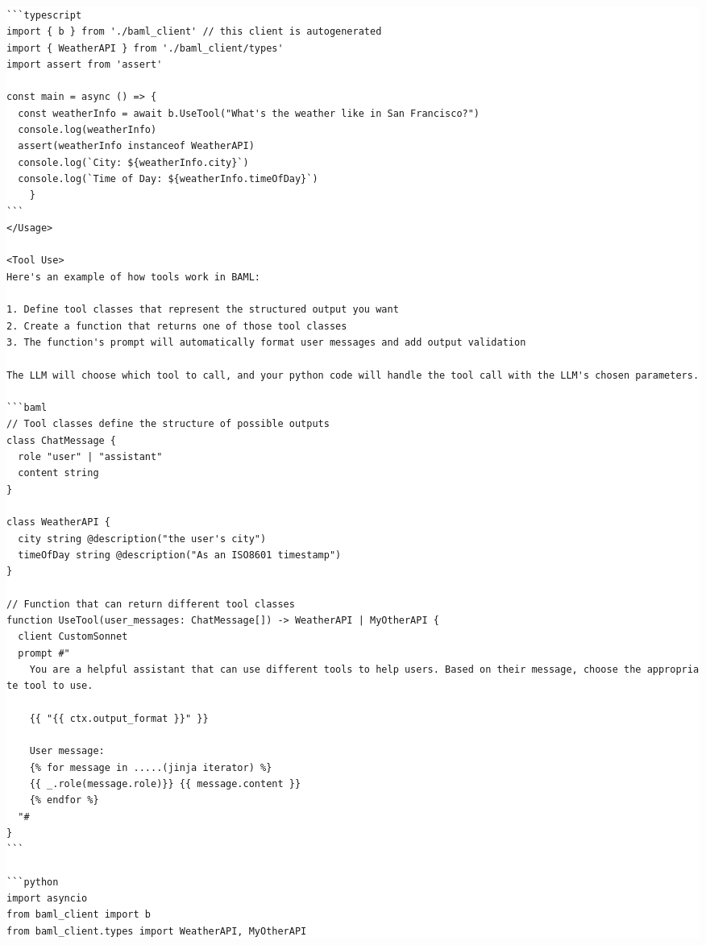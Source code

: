     ```typescript
    import { b } from './baml_client' // this client is autogenerated
    import { WeatherAPI } from './baml_client/types'
    import assert from 'assert'

    const main = async () => {
      const weatherInfo = await b.UseTool("What's the weather like in San Francisco?")
      console.log(weatherInfo)
      assert(weatherInfo instanceof WeatherAPI)
      console.log(`City: ${weatherInfo.city}`)
      console.log(`Time of Day: ${weatherInfo.timeOfDay}`)
        }
    ```
    </Usage>

    <Tool Use>
    Here's an example of how tools work in BAML:

    1. Define tool classes that represent the structured output you want
    2. Create a function that returns one of those tool classes
    3. The function's prompt will automatically format user messages and add output validation

    The LLM will choose which tool to call, and your python code will handle the tool call with the LLM's chosen parameters.

    ```baml
    // Tool classes define the structure of possible outputs
    class ChatMessage {
      role "user" | "assistant"
      content string
    }

    class WeatherAPI {
      city string @description("the user's city")
      timeOfDay string @description("As an ISO8601 timestamp")
    }

    // Function that can return different tool classes
    function UseTool(user_messages: ChatMessage[]) -> WeatherAPI | MyOtherAPI {
      client CustomSonnet
      prompt #"
        You are a helpful assistant that can use different tools to help users. Based on their message, choose the appropriate tool to use.

        {{ "{{ ctx.output_format }}" }}

        User message:
        {% for message in .....(jinja iterator) %}
        {{ _.role(message.role)}} {{ message.content }}
        {% endfor %}
      "#
    }
    ```

    ```python
    import asyncio
    from baml_client import b
    from baml_client.types import WeatherAPI, MyOtherAPI
